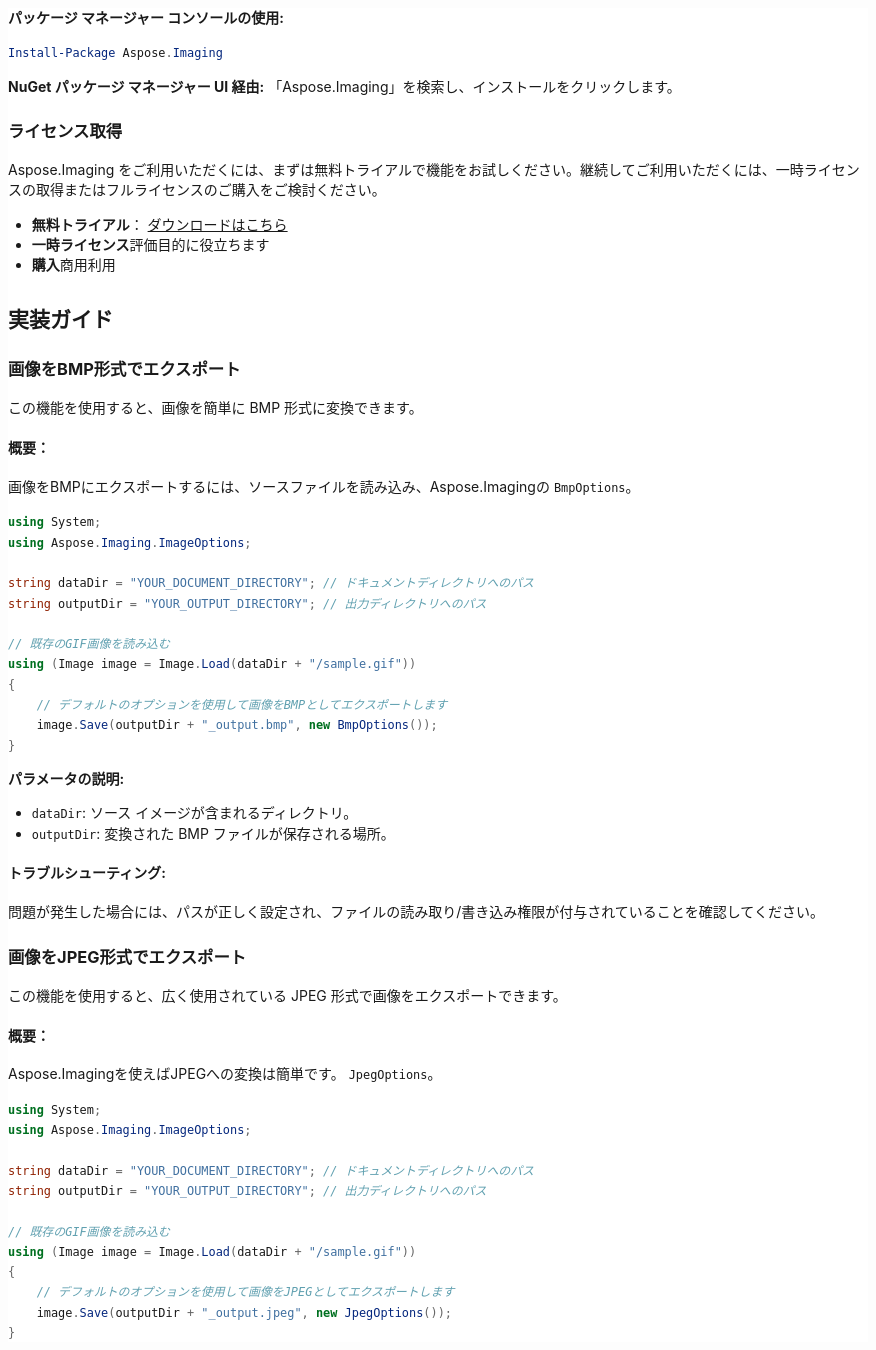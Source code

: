 **パッケージ マネージャー コンソールの使用:**
```powershell
Install-Package Aspose.Imaging
```

**NuGet パッケージ マネージャー UI 経由:**
「Aspose.Imaging」を検索し、インストールをクリックします。

### ライセンス取得

Aspose.Imaging をご利用いただくには、まずは無料トライアルで機能をお試しください。継続してご利用いただくには、一時ライセンスの取得またはフルライセンスのご購入をご検討ください。
- **無料トライアル**： [ダウンロードはこちら](https://releases.aspose.com/imaging/net/)
- **一時ライセンス**評価目的に役立ちます
- **購入**商用利用

## 実装ガイド

### 画像をBMP形式でエクスポート

この機能を使用すると、画像を簡単に BMP 形式に変換できます。

#### 概要：
画像をBMPにエクスポートするには、ソースファイルを読み込み、Aspose.Imagingの `BmpOptions`。

```csharp
using System;
using Aspose.Imaging.ImageOptions;

string dataDir = "YOUR_DOCUMENT_DIRECTORY"; // ドキュメントディレクトリへのパス
string outputDir = "YOUR_OUTPUT_DIRECTORY"; // 出力ディレクトリへのパス

// 既存のGIF画像を読み込む
using (Image image = Image.Load(dataDir + "/sample.gif"))
{
    // デフォルトのオプションを使用して画像をBMPとしてエクスポートします
    image.Save(outputDir + "_output.bmp", new BmpOptions());
}
```

**パラメータの説明:**
- `dataDir`: ソース イメージが含まれるディレクトリ。
- `outputDir`: 変換された BMP ファイルが保存される場所。

#### トラブルシューティング:
問題が発生した場合には、パスが正しく設定され、ファイルの読み取り/書き込み権限が付与されていることを確認してください。

### 画像をJPEG形式でエクスポート

この機能を使用すると、広く使用されている JPEG 形式で画像をエクスポートできます。

#### 概要：
Aspose.Imagingを使えばJPEGへの変換は簡単です。 `JpegOptions`。

```csharp
using System;
using Aspose.Imaging.ImageOptions;

string dataDir = "YOUR_DOCUMENT_DIRECTORY"; // ドキュメントディレクトリへのパス
string outputDir = "YOUR_OUTPUT_DIRECTORY"; // 出力ディレクトリへのパス

// 既存のGIF画像を読み込む
using (Image image = Image.Load(dataDir + "/sample.gif"))
{
    // デフォルトのオプションを使用して画像をJPEGとしてエクスポートします
    image.Save(outputDir + "_output.jpeg", new JpegOptions());
}
```